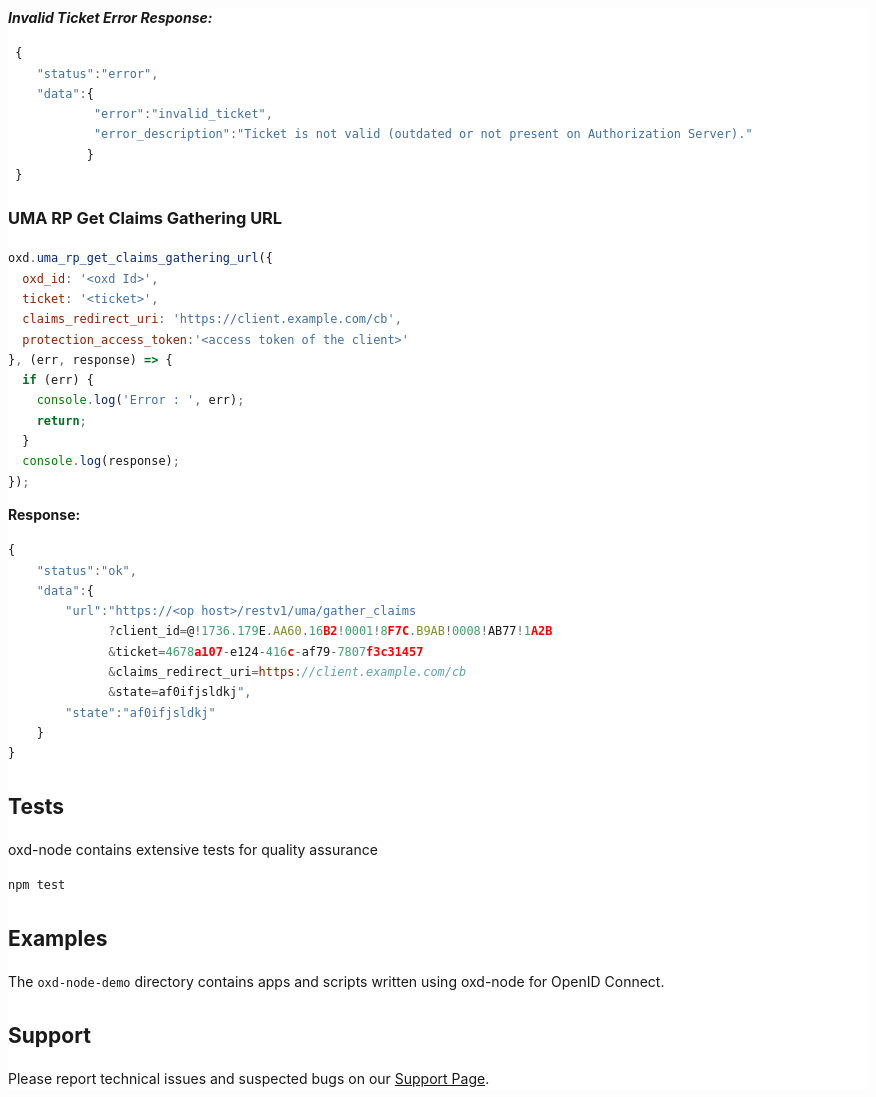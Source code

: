 ***Invalid Ticket Error Response:***

```javascript
 {
    "status":"error",
    "data":{
            "error":"invalid_ticket",
            "error_description":"Ticket is not valid (outdated or not present on Authorization Server)."
           }
 }
```


### UMA RP Get Claims Gathering URL 

```javascript
oxd.uma_rp_get_claims_gathering_url({
  oxd_id: '<oxd Id>',
  ticket: '<ticket>',
  claims_redirect_uri: 'https://client.example.com/cb',
  protection_access_token:'<access token of the client>'
}, (err, response) => {
  if (err) {
    console.log('Error : ', err);
    return;
  }
  console.log(response);
});
```

**Response:**

```javascript
{
    "status":"ok",
    "data":{
        "url":"https://<op host>/restv1/uma/gather_claims
              ?client_id=@!1736.179E.AA60.16B2!0001!8F7C.B9AB!0008!AB77!1A2B
              &ticket=4678a107-e124-416c-af79-7807f3c31457
              &claims_redirect_uri=https://client.example.com/cb
              &state=af0ifjsldkj",
        "state":"af0ifjsldkj" 
    }
}
```

## Tests

oxd-node contains extensive tests for quality assurance

```
npm test
```

## Examples

The `oxd-node-demo` directory contains apps and scripts written using oxd-node for OpenID Connect.

## Support

Please report technical issues and suspected bugs on our [Support Page](https://support.gluu.org/).
